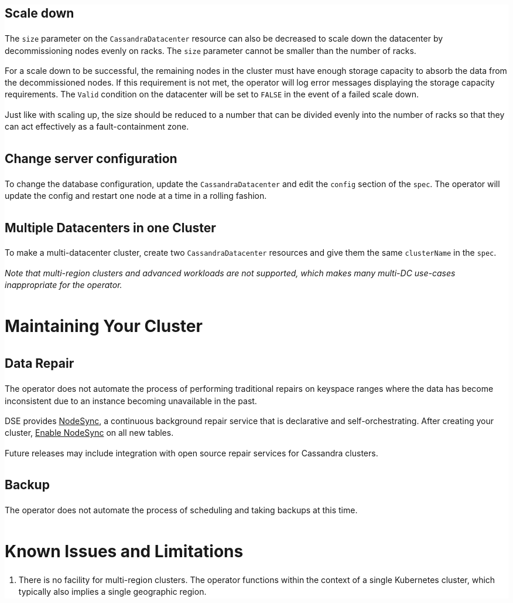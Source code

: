 ## Scale down

The `size` parameter on the `CassandraDatacenter` resource can
also be decreased to scale down the datacenter by decommissioning nodes
evenly on racks. The `size` parameter cannot be smaller than the number of racks.

For a scale down to be successful, the remaining nodes in the cluster must
have enough storage capacity to absorb the data from the decommissioned nodes.
If this requirement is not met, the operator will log error messages displaying
the storage capacity requirements. The `Valid` condition on the datacenter will
be set to `FALSE` in the event of a failed scale down.

Just like with scaling up, the size should be reduced to a number that can be
divided evenly into the number of racks so that they can act effectively as a
fault-containment zone.

## Change server configuration

To change the database configuration, update the `CassandraDatacenter` and edit the
`config` section of the `spec`. The operator will update the config and restart
one node at a time in a rolling fashion.

## Multiple Datacenters in one Cluster

To make a multi-datacenter cluster, create two `CassandraDatacenter` resources and
give them the same `clusterName` in the `spec`.

_Note that multi-region clusters and advanced workloads are not supported, which
makes many multi-DC use-cases inappropriate for the operator._

# Maintaining Your Cluster

## Data Repair

The operator does not automate the process of performing traditional repairs on
keyspace ranges where the data has become inconsistent due to an instance
becoming unavailable in the past.

DSE provides
[NodeSync](https://www.datastax.com/2018/04/dse-nodesync-operational-simplicity-at-its-best),
a continuous background repair service that is declarative and
self-orchestrating. After creating your cluster, [Enable
NodeSync](https://docs.datastax.com/en/dse/6.7/dse-admin/datastax_enterprise/tools/dseNodesync/dseNodesyncEnable.html)
on all new tables.

Future releases may include integration with open source repair services for Cassandra clusters.

## Backup

The operator does not automate the process of scheduling and taking backups at
this time.

# Known Issues and Limitations

1. There is no facility for multi-region clusters. The operator functions
   within the context of a single Kubernetes cluster, which typically also
   implies a single geographic region.

